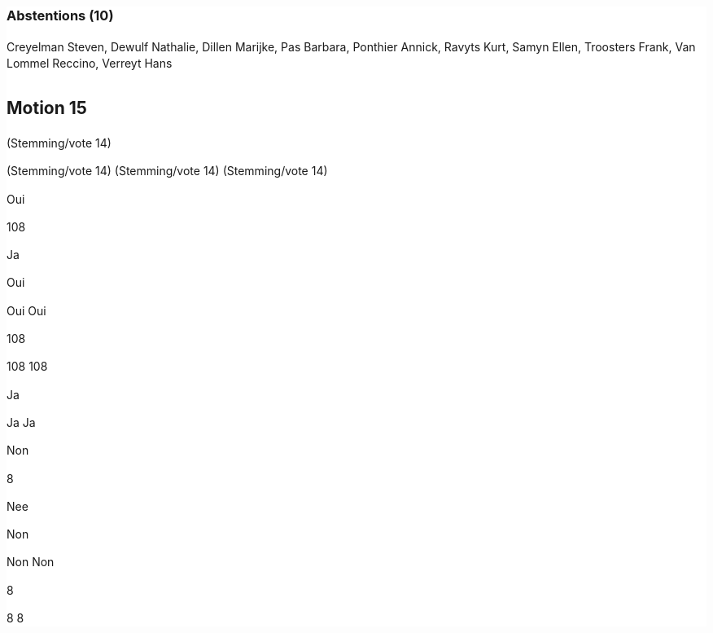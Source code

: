 ### Abstentions (10)

Creyelman Steven, Dewulf Nathalie, Dillen Marijke, Pas Barbara, Ponthier Annick, Ravyts Kurt, Samyn Ellen, Troosters Frank, Van Lommel Reccino, Verreyt Hans


## Motion 15


(Stemming/vote 14)

(Stemming/vote 14)
(Stemming/vote 14)
(Stemming/vote 14)



Oui


108


Ja



Oui

Oui
Oui


108

108
108


Ja

Ja
Ja



Non


8


Nee



Non

Non
Non


8

8
8

